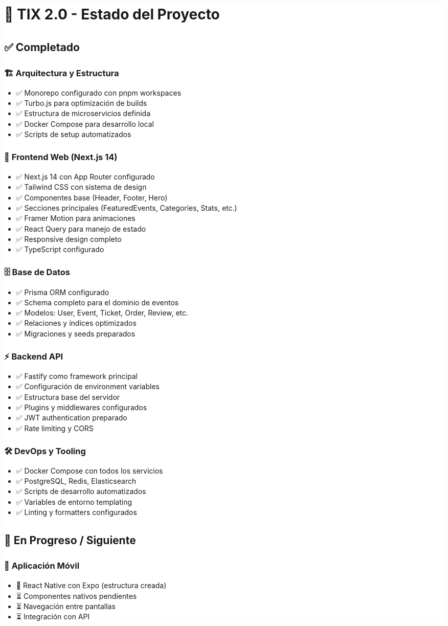 # 🎉 TIX 2.0 - Estado del Proyecto

## ✅ Completado

### 🏗️ **Arquitectura y Estructura**
- ✅ Monorepo configurado con pnpm workspaces
- ✅ Turbo.js para optimización de builds
- ✅ Estructura de microservicios definida
- ✅ Docker Compose para desarrollo local
- ✅ Scripts de setup automatizados

### 🎨 **Frontend Web (Next.js 14)**
- ✅ Next.js 14 con App Router configurado
- ✅ Tailwind CSS con sistema de design
- ✅ Componentes base (Header, Footer, Hero)
- ✅ Secciones principales (FeaturedEvents, Categories, Stats, etc.)
- ✅ Framer Motion para animaciones
- ✅ React Query para manejo de estado
- ✅ Responsive design completo
- ✅ TypeScript configurado

### 🗄️ **Base de Datos**
- ✅ Prisma ORM configurado
- ✅ Schema completo para el dominio de eventos
- ✅ Modelos: User, Event, Ticket, Order, Review, etc.
- ✅ Relaciones y índices optimizados
- ✅ Migraciones y seeds preparados

### ⚡ **Backend API**
- ✅ Fastify como framework principal
- ✅ Configuración de environment variables
- ✅ Estructura base del servidor
- ✅ Plugins y middlewares configurados
- ✅ JWT authentication preparado
- ✅ Rate limiting y CORS

### 🛠️ **DevOps y Tooling**
- ✅ Docker Compose con todos los servicios
- ✅ PostgreSQL, Redis, Elasticsearch
- ✅ Scripts de desarrollo automatizados
- ✅ Variables de entorno templating
- ✅ Linting y formatters configurados

## 🚧 En Progreso / Siguiente

### 📱 **Aplicación Móvil**
- 🔄 React Native con Expo (estructura creada)
- ⏳ Componentes nativos pendientes
- ⏳ Navegación entre pantallas
- ⏳ Integración con API
